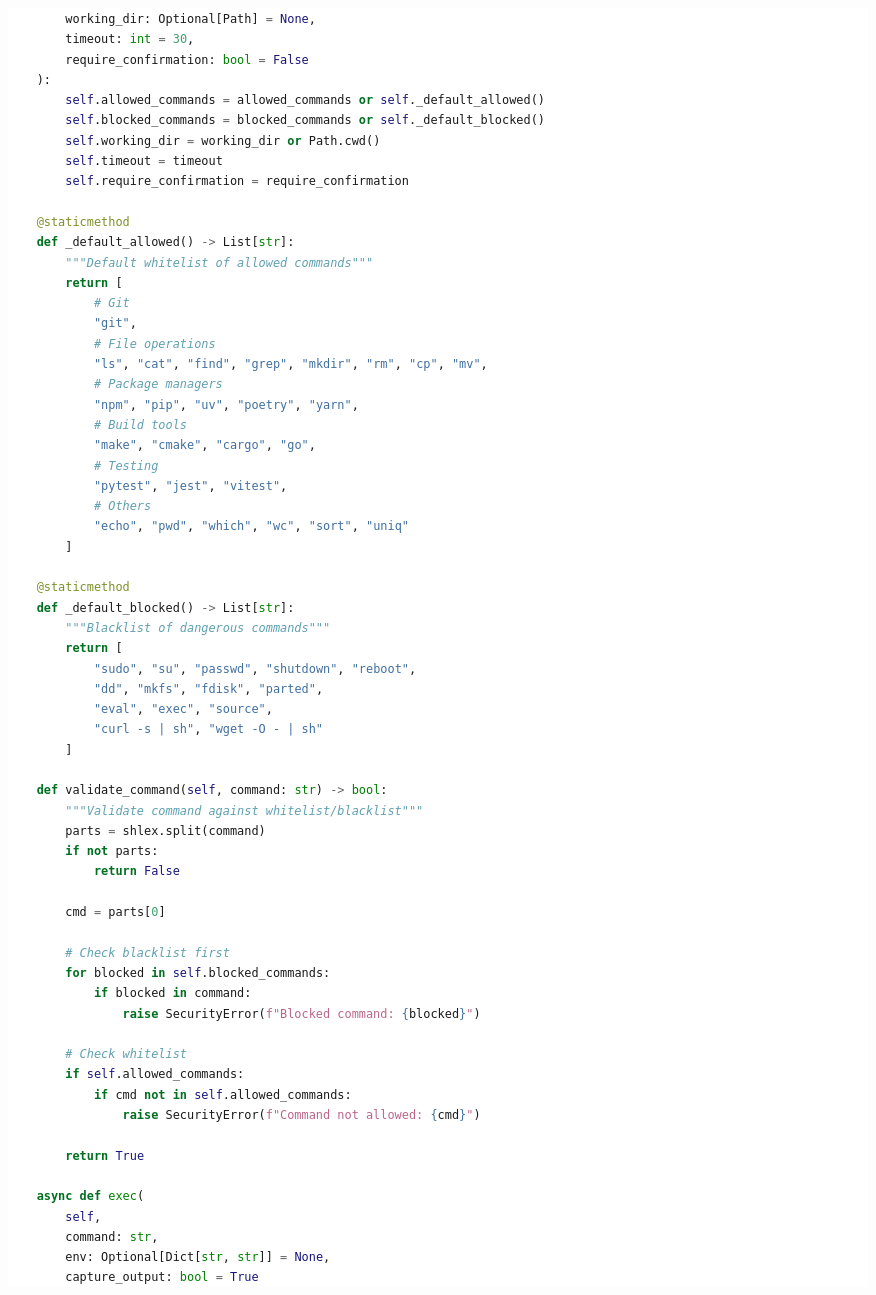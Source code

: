 ```python
        working_dir: Optional[Path] = None,
        timeout: int = 30,
        require_confirmation: bool = False
    ):
        self.allowed_commands = allowed_commands or self._default_allowed()
        self.blocked_commands = blocked_commands or self._default_blocked()
        self.working_dir = working_dir or Path.cwd()
        self.timeout = timeout
        self.require_confirmation = require_confirmation

    @staticmethod
    def _default_allowed() -> List[str]:
        """Default whitelist of allowed commands"""
        return [
            # Git
            "git",
            # File operations
            "ls", "cat", "find", "grep", "mkdir", "rm", "cp", "mv",
            # Package managers
            "npm", "pip", "uv", "poetry", "yarn",
            # Build tools
            "make", "cmake", "cargo", "go",
            # Testing
            "pytest", "jest", "vitest",
            # Others
            "echo", "pwd", "which", "wc", "sort", "uniq"
        ]

    @staticmethod
    def _default_blocked() -> List[str]:
        """Blacklist of dangerous commands"""
        return [
            "sudo", "su", "passwd", "shutdown", "reboot",
            "dd", "mkfs", "fdisk", "parted",
            "eval", "exec", "source",
            "curl -s | sh", "wget -O - | sh"
        ]

    def validate_command(self, command: str) -> bool:
        """Validate command against whitelist/blacklist"""
        parts = shlex.split(command)
        if not parts:
            return False

        cmd = parts[0]

        # Check blacklist first
        for blocked in self.blocked_commands:
            if blocked in command:
                raise SecurityError(f"Blocked command: {blocked}")

        # Check whitelist
        if self.allowed_commands:
            if cmd not in self.allowed_commands:
                raise SecurityError(f"Command not allowed: {cmd}")

        return True

    async def exec(
        self,
        command: str,
        env: Optional[Dict[str, str]] = None,
        capture_output: bool = True
```